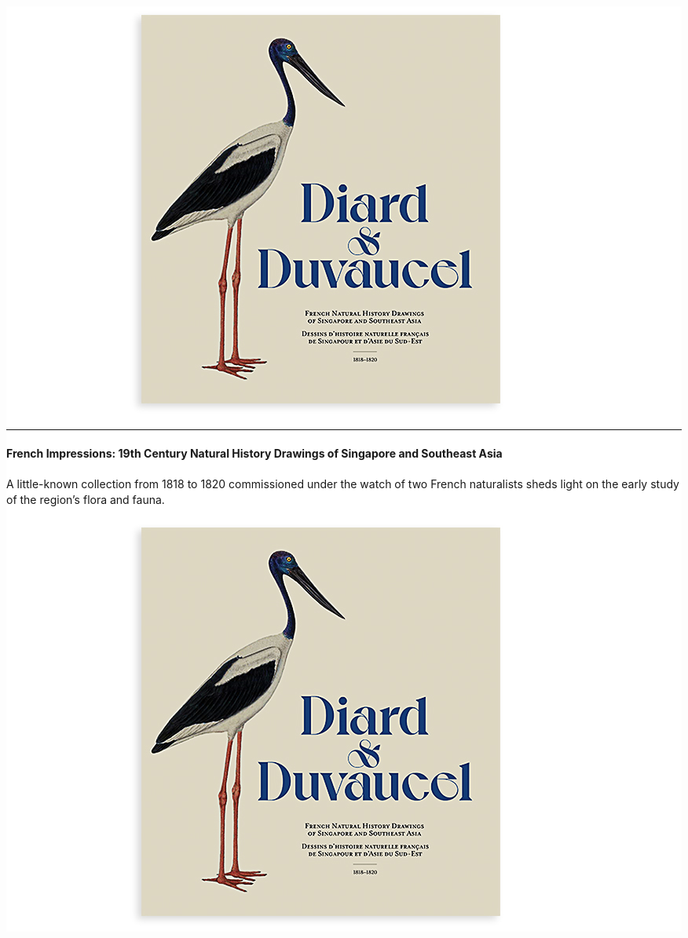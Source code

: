 <img src="/images/vol-17-issue-4/diard-duvaucel/DiardDuvaucel2.jpg">
<hr>

#### <a style="text-decoration: none; font-weight: bold;" href="/vol-17/issue-4/jan-mar-2022/diardduvaucel/">French Impressions: 19th Century Natural History Drawings of Singapore and Southeast Asia</a>

A little-known collection from 1818 to 1820 commissioned under the watch of two French naturalists sheds light on the early study of the region’s flora and fauna.

<img src="/images/vol-17-issue-4/diard-duvaucel/DiardDuvaucel2.jpg">